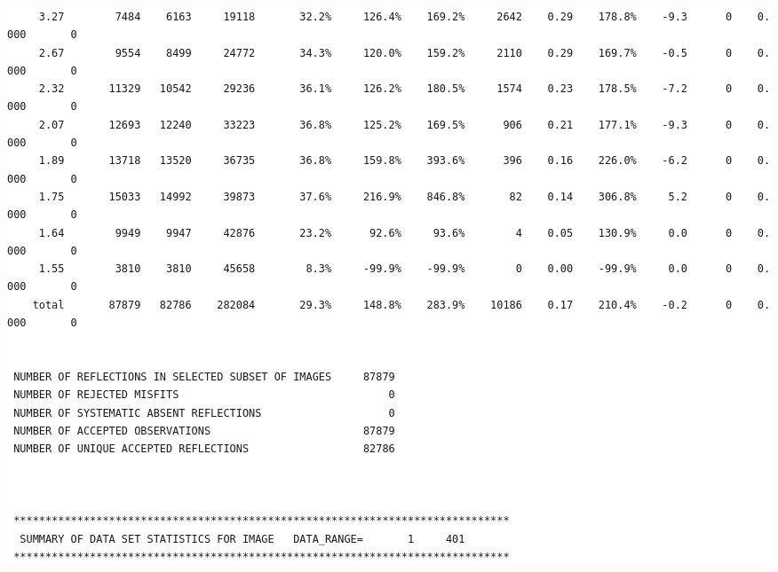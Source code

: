 ```
     3.27        7484    6163     19118       32.2%     126.4%    169.2%     2642    0.29    178.8%    -9.3      0    0.000       0
     2.67        9554    8499     24772       34.3%     120.0%    159.2%     2110    0.29    169.7%    -0.5      0    0.000       0
     2.32       11329   10542     29236       36.1%     126.2%    180.5%     1574    0.23    178.5%    -7.2      0    0.000       0
     2.07       12693   12240     33223       36.8%     125.2%    169.5%      906    0.21    177.1%    -9.3      0    0.000       0
     1.89       13718   13520     36735       36.8%     159.8%    393.6%      396    0.16    226.0%    -6.2      0    0.000       0
     1.75       15033   14992     39873       37.6%     216.9%    846.8%       82    0.14    306.8%     5.2      0    0.000       0
     1.64        9949    9947     42876       23.2%      92.6%     93.6%        4    0.05    130.9%     0.0      0    0.000       0
     1.55        3810    3810     45658        8.3%     -99.9%    -99.9%        0    0.00    -99.9%     0.0      0    0.000       0
    total       87879   82786    282084       29.3%     148.8%    283.9%    10186    0.17    210.4%    -0.2      0    0.000       0


 NUMBER OF REFLECTIONS IN SELECTED SUBSET OF IMAGES     87879
 NUMBER OF REJECTED MISFITS                                 0
 NUMBER OF SYSTEMATIC ABSENT REFLECTIONS                    0
 NUMBER OF ACCEPTED OBSERVATIONS                        87879
 NUMBER OF UNIQUE ACCEPTED REFLECTIONS                  82786



 ******************************************************************************
  SUMMARY OF DATA SET STATISTICS FOR IMAGE   DATA_RANGE=       1     401
 ******************************************************************************

```
